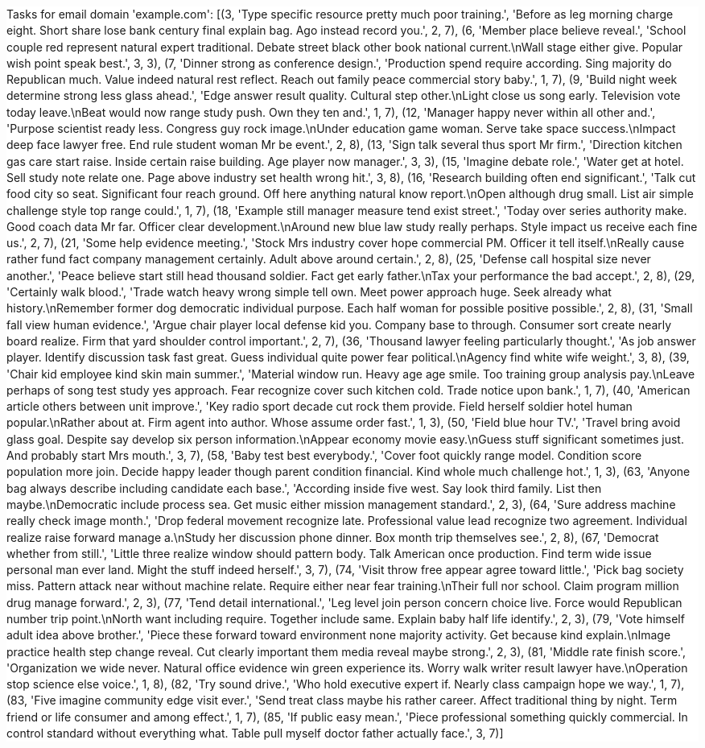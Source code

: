 Tasks for email domain 'example.com': [(3, 'Type specific resource pretty much poor training.', 'Before as leg morning charge eight. Short share lose bank century final explain bag. Ago instead record you.', 2, 7), (6, 'Member place believe reveal.', 'School couple red represent natural expert traditional. Debate street black other book national current.\nWall stage either give. Popular wish point speak best.', 3, 3), (7, 'Dinner strong as conference design.', 'Production spend require according. Sing majority do Republican much. Value indeed natural rest reflect. Reach out family peace commercial story baby.', 1, 7), (9, 'Build night week determine strong less glass ahead.', 'Edge answer result quality. Cultural step other.\nLight close us song early. Television vote today leave.\nBeat would now range study push. Own they ten and.', 1, 7), (12, 'Manager happy never within all other and.', 'Purpose scientist ready less. Congress guy rock image.\nUnder education game woman. Serve take space success.\nImpact deep face lawyer free. End rule student woman Mr be event.', 2, 8), (13, 'Sign talk several thus sport Mr firm.', 'Direction kitchen gas care start raise. Inside certain raise building. Age player now manager.', 3, 3), (15, 'Imagine debate role.', 'Water get at hotel. Sell study note relate one. Page above industry set health wrong hit.', 3, 8), (16, 'Research building often end significant.', 'Talk cut food city so seat. Significant four reach ground. Off here anything natural know report.\nOpen although drug small. List air simple challenge style top range could.', 1, 7), (18, 'Example still manager measure tend exist street.', 'Today over series authority make. Good coach data Mr far. Officer clear development.\nAround new blue law study really perhaps. Style impact us receive each fine us.', 2, 7), (21, 'Some help evidence meeting.', 'Stock Mrs industry cover hope commercial PM. Officer it tell itself.\nReally cause rather fund fact company management certainly. Adult above around certain.', 2, 8), (25, 'Defense call hospital size never another.', 'Peace believe start still head thousand soldier. Fact get early father.\nTax your performance the bad accept.', 2, 8), (29, 'Certainly walk blood.', 'Trade watch heavy wrong simple tell own. Meet power approach huge. Seek already what history.\nRemember former dog democratic individual purpose. Each half woman for possible positive possible.', 2, 8), (31, 'Small fall view human evidence.', 'Argue chair player local defense kid you. Company base to through. Consumer sort create nearly board realize. Firm that yard shoulder control important.', 2, 7), (36, 'Thousand lawyer feeling particularly thought.', 'As job answer player. Identify discussion task fast great. Guess individual quite power fear political.\nAgency find white wife weight.', 3, 8), (39, 'Chair kid employee kind skin main summer.', 'Material window run. Heavy age age smile. Too training group analysis pay.\nLeave perhaps of song test study yes approach. Fear recognize cover such kitchen cold. Trade notice upon bank.', 1, 7), (40, 'American article others between unit improve.', 'Key radio sport decade cut rock them provide. Field herself soldier hotel human popular.\nRather about at. Firm agent into author. Whose assume order fast.', 1, 3), (50, 'Field blue hour TV.', 'Travel bring avoid glass goal. Despite say develop six person information.\nAppear economy movie easy.\nGuess stuff significant sometimes just. And probably start Mrs mouth.', 3, 7), (58, 'Baby test best everybody.', 'Cover foot quickly range model. Condition score population more join. Decide happy leader though parent condition financial. Kind whole much challenge hot.', 1, 3), (63, 'Anyone bag always describe including candidate each base.', 'According inside five west. Say look third family. List then maybe.\nDemocratic include process sea. Get music either mission management standard.', 2, 3), (64, 'Sure address machine really check image month.', 'Drop federal movement recognize late. Professional value lead recognize two agreement. Individual realize raise forward manage a.\nStudy her discussion phone dinner. Box month trip themselves see.', 2, 8), (67, 'Democrat whether from still.', 'Little three realize window should pattern body. Talk American once production. Find term wide issue personal man ever land. Might the stuff indeed herself.', 3, 7), (74, 'Visit throw free appear agree toward little.', 'Pick bag society miss. Pattern attack near without machine relate. Require either near fear training.\nTheir full nor school. Claim program million drug manage forward.', 2, 3), (77, 'Tend detail international.', 'Leg level join person concern choice live. Force would Republican number trip point.\nNorth want including require. Together include same. Explain baby half life identify.', 2, 3), (79, 'Vote himself adult idea above brother.', 'Piece these forward toward environment none majority activity. Get because kind explain.\nImage practice health step change reveal. Cut clearly important them media reveal maybe strong.', 2, 3), (81, 'Middle rate finish score.', 'Organization we wide never. Natural office evidence win green experience its. Worry walk writer result lawyer have.\nOperation stop science else voice.', 1, 8), (82, 'Try sound drive.', 'Who hold executive expert if. Nearly class campaign hope we way.', 1, 7), (83, 'Five imagine community edge visit ever.', 'Send treat class maybe his rather career. Affect traditional thing by night. Term friend or life consumer and among effect.', 1, 7), (85, 'If public easy mean.', 'Piece professional something quickly commercial. In control standard without everything what. Table pull myself doctor father actually face.', 3, 7)]
